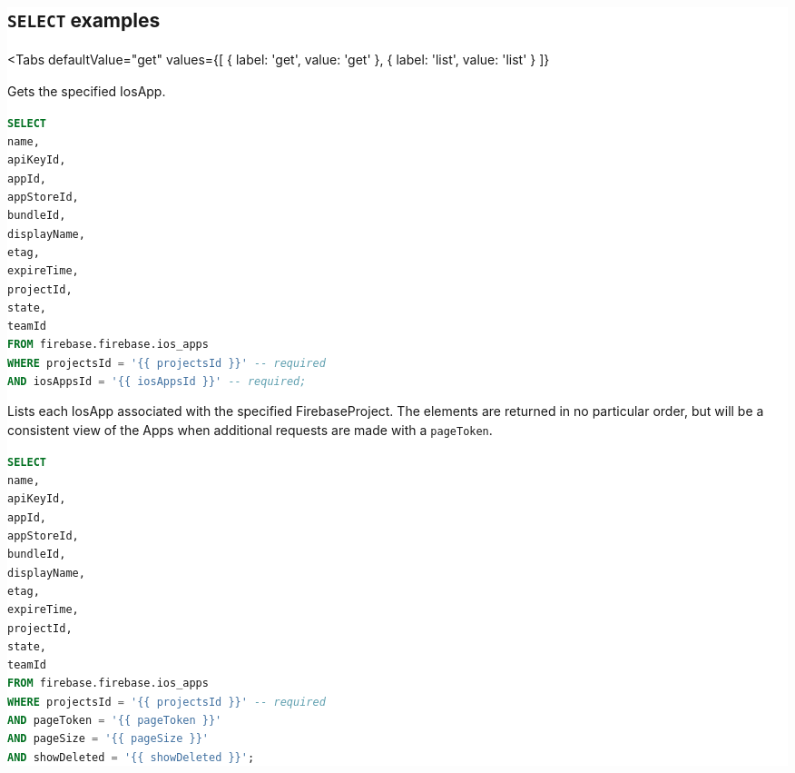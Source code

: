 ## `SELECT` examples

<Tabs
    defaultValue="get"
    values={[
        { label: 'get', value: 'get' },
        { label: 'list', value: 'list' }
    ]}
>
<TabItem value="get">

Gets the specified IosApp.

```sql
SELECT
name,
apiKeyId,
appId,
appStoreId,
bundleId,
displayName,
etag,
expireTime,
projectId,
state,
teamId
FROM firebase.firebase.ios_apps
WHERE projectsId = '{{ projectsId }}' -- required
AND iosAppsId = '{{ iosAppsId }}' -- required;
```
</TabItem>
<TabItem value="list">

Lists each IosApp associated with the specified FirebaseProject. The elements are returned in no particular order, but will be a consistent view of the Apps when additional requests are made with a `pageToken`.

```sql
SELECT
name,
apiKeyId,
appId,
appStoreId,
bundleId,
displayName,
etag,
expireTime,
projectId,
state,
teamId
FROM firebase.firebase.ios_apps
WHERE projectsId = '{{ projectsId }}' -- required
AND pageToken = '{{ pageToken }}'
AND pageSize = '{{ pageSize }}'
AND showDeleted = '{{ showDeleted }}';
```
</TabItem>
</Tabs>
